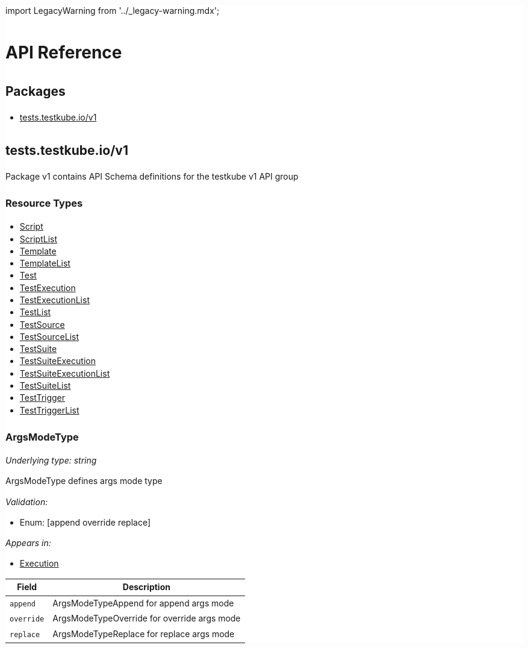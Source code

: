 import LegacyWarning from '../_legacy-warning.mdx';

<LegacyWarning />

# API Reference

## Packages
- [tests.testkube.io/v1](#teststestkubeiov1)


## tests.testkube.io/v1

Package v1 contains API Schema definitions for the testkube v1 API group

### Resource Types
- [Script](#script)
- [ScriptList](#scriptlist)
- [Template](#template)
- [TemplateList](#templatelist)
- [Test](#test)
- [TestExecution](#testexecution)
- [TestExecutionList](#testexecutionlist)
- [TestList](#testlist)
- [TestSource](#testsource)
- [TestSourceList](#testsourcelist)
- [TestSuite](#testsuite)
- [TestSuiteExecution](#testsuiteexecution)
- [TestSuiteExecutionList](#testsuiteexecutionlist)
- [TestSuiteList](#testsuitelist)
- [TestTrigger](#testtrigger)
- [TestTriggerList](#testtriggerlist)



### ArgsModeType

_Underlying type:_ _string_

ArgsModeType defines args mode type

_Validation:_
- Enum: [append override replace]

_Appears in:_
- [Execution](#execution)

| Field | Description |
| --- | --- |
| `append` | ArgsModeTypeAppend for append args mode<br /> |
| `override` | ArgsModeTypeOverride for override args mode<br /> |
| `replace` | ArgsModeTypeReplace for replace args mode<br /> |
